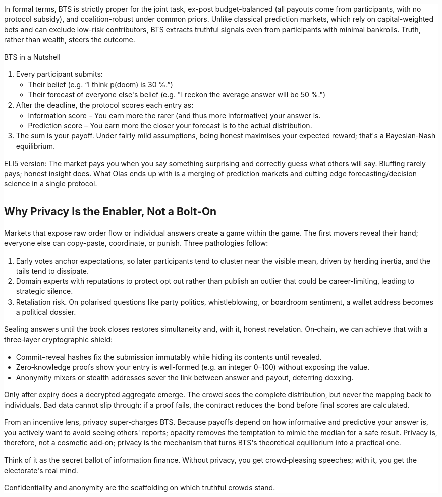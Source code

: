 In formal terms, BTS is strictly proper for the joint task, ex-post budget-balanced (all payouts come from participants, with no protocol subsidy), and coalition-robust under common priors. Unlike classical prediction markets, which rely on capital-weighted bets and can exclude low-risk contributors, BTS extracts truthful signals even from participants with minimal bankrolls. Truth, rather than wealth, steers the outcome.

BTS in a Nutshell

1. Every participant submits:
	- Their belief (e.g. “I think p(doom) is 30 %.”)
	- Their forecast of everyone else's belief (e.g. "I reckon the average answer will be 50 %.")
2. After the deadline, the protocol scores each entry as:
	- Information score – You earn more the rarer (and thus more informative) your answer is.
	- Prediction score – You earn more the closer your forecast is to the actual distribution.
3. The sum is your payoff. Under fairly mild assumptions, being honest maximises your expected reward; that's a Bayesian‑Nash equilibrium.

ELI5 version: The market pays you when you say something surprising and correctly guess what others will say. Bluffing rarely pays; honest insight does. What Olas ends up with is a merging of prediction markets and cutting edge forecasting/decision science in a single protocol.

## Why Privacy Is the Enabler, Not a Bolt‑On
Markets that expose raw order flow or individual answers create a game within the game. The first movers reveal their hand; everyone else can copy-paste, coordinate, or punish. Three pathologies follow:
1. Early votes anchor expectations, so later participants tend to cluster near the visible mean, driven by herding inertia, and the tails tend to dissipate.
2. Domain experts with reputations to protect opt out rather than publish an outlier that could be career-limiting, leading to strategic silence.
3. Retaliation risk. On polarised questions like party politics, whistleblowing, or boardroom sentiment, a wallet address becomes a political dossier.

Sealing answers until the book closes restores simultaneity and, with it, honest revelation. On‑chain, we can achieve that with a three‑layer cryptographic shield:
- Commit–reveal hashes fix the submission immutably while hiding its contents until revealed.
- Zero‑knowledge proofs show your entry is well‑formed (e.g. an integer 0–100) without exposing the value.
- Anonymity mixers or stealth addresses sever the link between answer and payout, deterring doxxing.

Only after expiry does a decrypted aggregate emerge. The crowd sees the complete distribution, but never the mapping back to individuals. Bad data cannot slip through: if a proof fails, the contract reduces the bond before final scores are calculated.

From an incentive lens, privacy super‑charges BTS. Because payoffs depend on how informative and predictive your answer is, you actively want to avoid seeing others' reports; opacity removes the temptation to mimic the median for a safe result. Privacy is, therefore, not a cosmetic add‑on; privacy is the mechanism that turns BTS's theoretical equilibrium into a practical one.

Think of it as the secret ballot of information finance. Without privacy, you get crowd‑pleasing speeches; with it, you get the electorate's real mind.

Confidentiality and anonymity are the scaffolding on which truthful crowds stand.
